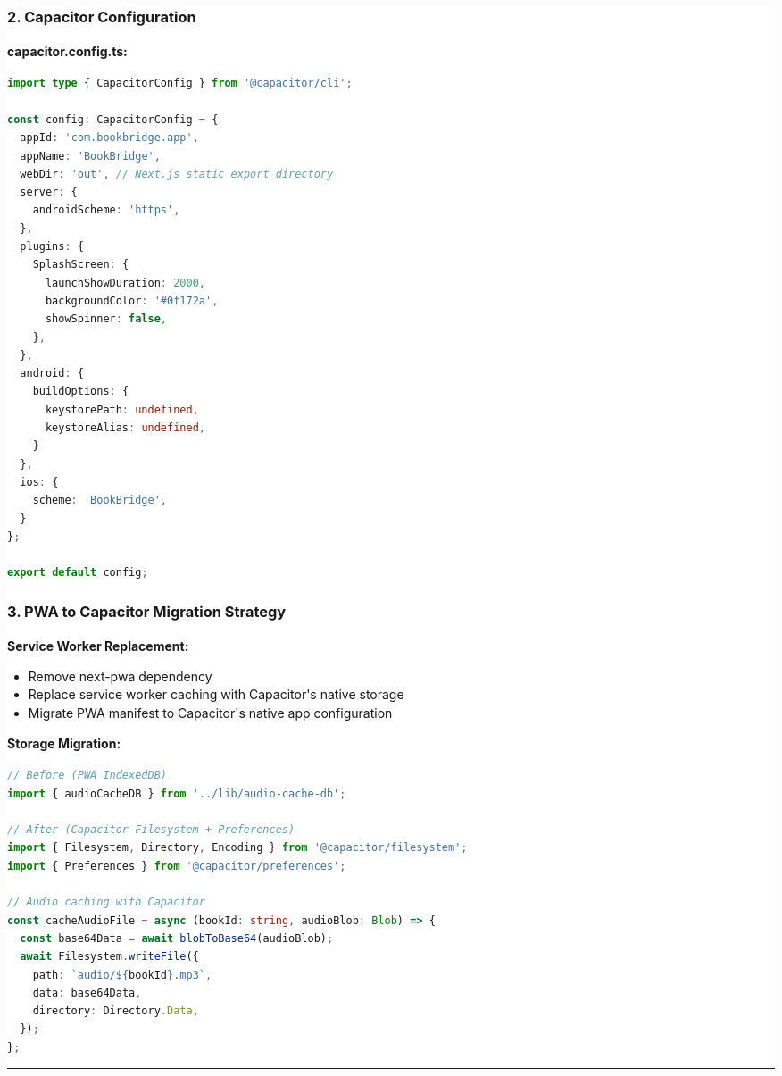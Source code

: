 ### 2. Capacitor Configuration

**capacitor.config.ts:**
```typescript
import type { CapacitorConfig } from '@capacitor/cli';

const config: CapacitorConfig = {
  appId: 'com.bookbridge.app',
  appName: 'BookBridge',
  webDir: 'out', // Next.js static export directory
  server: {
    androidScheme: 'https',
  },
  plugins: {
    SplashScreen: {
      launchShowDuration: 2000,
      backgroundColor: '#0f172a',
      showSpinner: false,
    },
  },
  android: {
    buildOptions: {
      keystorePath: undefined,
      keystoreAlias: undefined,
    }
  },
  ios: {
    scheme: 'BookBridge',
  }
};

export default config;
```

### 3. PWA to Capacitor Migration Strategy

**Service Worker Replacement:**
- Remove next-pwa dependency
- Replace service worker caching with Capacitor's native storage
- Migrate PWA manifest to Capacitor's native app configuration

**Storage Migration:**
```typescript
// Before (PWA IndexedDB)
import { audioCacheDB } from '../lib/audio-cache-db';

// After (Capacitor Filesystem + Preferences)
import { Filesystem, Directory, Encoding } from '@capacitor/filesystem';
import { Preferences } from '@capacitor/preferences';

// Audio caching with Capacitor
const cacheAudioFile = async (bookId: string, audioBlob: Blob) => {
  const base64Data = await blobToBase64(audioBlob);
  await Filesystem.writeFile({
    path: `audio/${bookId}.mp3`,
    data: base64Data,
    directory: Directory.Data,
  });
};
```

---